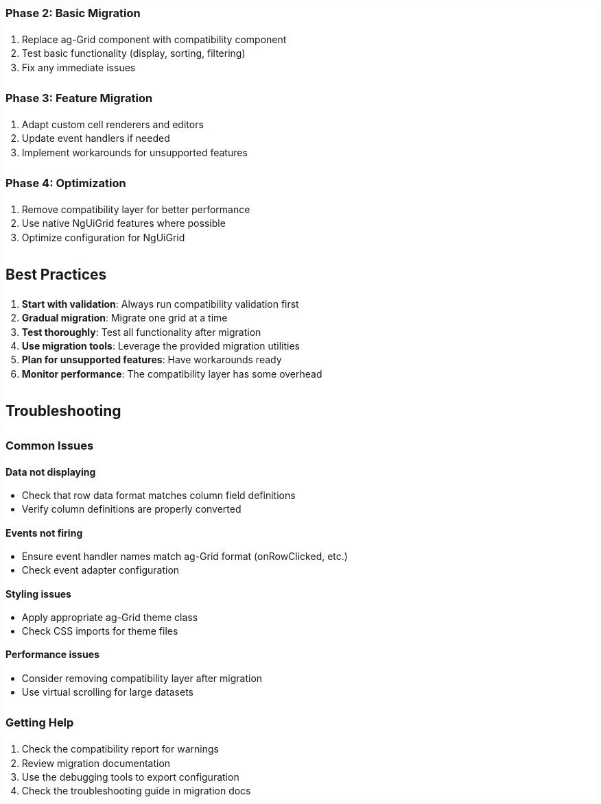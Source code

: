 ### Phase 2: Basic Migration
1. Replace ag-Grid component with compatibility component
2. Test basic functionality (display, sorting, filtering)
3. Fix any immediate issues

### Phase 3: Feature Migration
1. Adapt custom cell renderers and editors
2. Update event handlers if needed
3. Implement workarounds for unsupported features

### Phase 4: Optimization
1. Remove compatibility layer for better performance
2. Use native NgUiGrid features where possible
3. Optimize configuration for NgUiGrid

## Best Practices

1. **Start with validation**: Always run compatibility validation first
2. **Gradual migration**: Migrate one grid at a time
3. **Test thoroughly**: Test all functionality after migration
4. **Use migration tools**: Leverage the provided migration utilities
5. **Plan for unsupported features**: Have workarounds ready
6. **Monitor performance**: The compatibility layer has some overhead

## Troubleshooting

### Common Issues

**Data not displaying**
- Check that row data format matches column field definitions
- Verify column definitions are properly converted

**Events not firing**
- Ensure event handler names match ag-Grid format (onRowClicked, etc.)
- Check event adapter configuration

**Styling issues**
- Apply appropriate ag-Grid theme class
- Check CSS imports for theme files

**Performance issues**
- Consider removing compatibility layer after migration
- Use virtual scrolling for large datasets

### Getting Help

1. Check the compatibility report for warnings
2. Review migration documentation
3. Use the debugging tools to export configuration
4. Check the troubleshooting guide in migration docs
